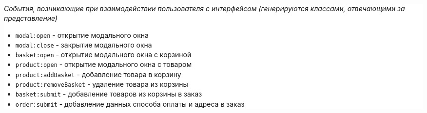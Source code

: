 *События, возникающие при взаимодействии пользователя с интерфейсом (генерируются классами, отвечающими за представление)* 
- `modal:open` - открытие модального окна 
- `modal:close` - закрытие модального окна  
- `basket:open` - открытие модального окна с корзиной 
- `product:open` - открытие модального окна с товаром 
- `product:addBasket` - добавление товара в корзину 
- `product:removeBasket` - удаление товара из корзины 
- `basket:submit` - добавление товаров из корзины в заказ 
- `order:submit` - добавление данных способа оплаты и адреса в заказ 
